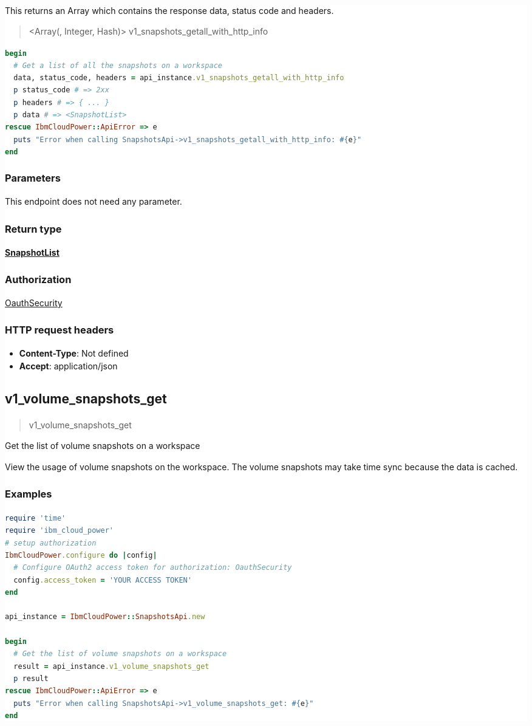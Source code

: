This returns an Array which contains the response data, status code and headers.

> <Array(<SnapshotList>, Integer, Hash)> v1_snapshots_getall_with_http_info

```ruby
begin
  # Get a list of all the snapshots on a workspace
  data, status_code, headers = api_instance.v1_snapshots_getall_with_http_info
  p status_code # => 2xx
  p headers # => { ... }
  p data # => <SnapshotList>
rescue IbmCloudPower::ApiError => e
  puts "Error when calling SnapshotsApi->v1_snapshots_getall_with_http_info: #{e}"
end
```

### Parameters

This endpoint does not need any parameter.

### Return type

[**SnapshotList**](SnapshotList.md)

### Authorization

[OauthSecurity](../README.md#OauthSecurity)

### HTTP request headers

- **Content-Type**: Not defined
- **Accept**: application/json


## v1_volume_snapshots_get

> <VolumeSnapshotList> v1_volume_snapshots_get

Get the list of volume snapshots on a workspace

View the usage of volume snapshots on the workspace. The volume snapshots may take time sync because the data is cached.

### Examples

```ruby
require 'time'
require 'ibm_cloud_power'
# setup authorization
IbmCloudPower.configure do |config|
  # Configure OAuth2 access token for authorization: OauthSecurity
  config.access_token = 'YOUR ACCESS TOKEN'
end

api_instance = IbmCloudPower::SnapshotsApi.new

begin
  # Get the list of volume snapshots on a workspace
  result = api_instance.v1_volume_snapshots_get
  p result
rescue IbmCloudPower::ApiError => e
  puts "Error when calling SnapshotsApi->v1_volume_snapshots_get: #{e}"
end
```
